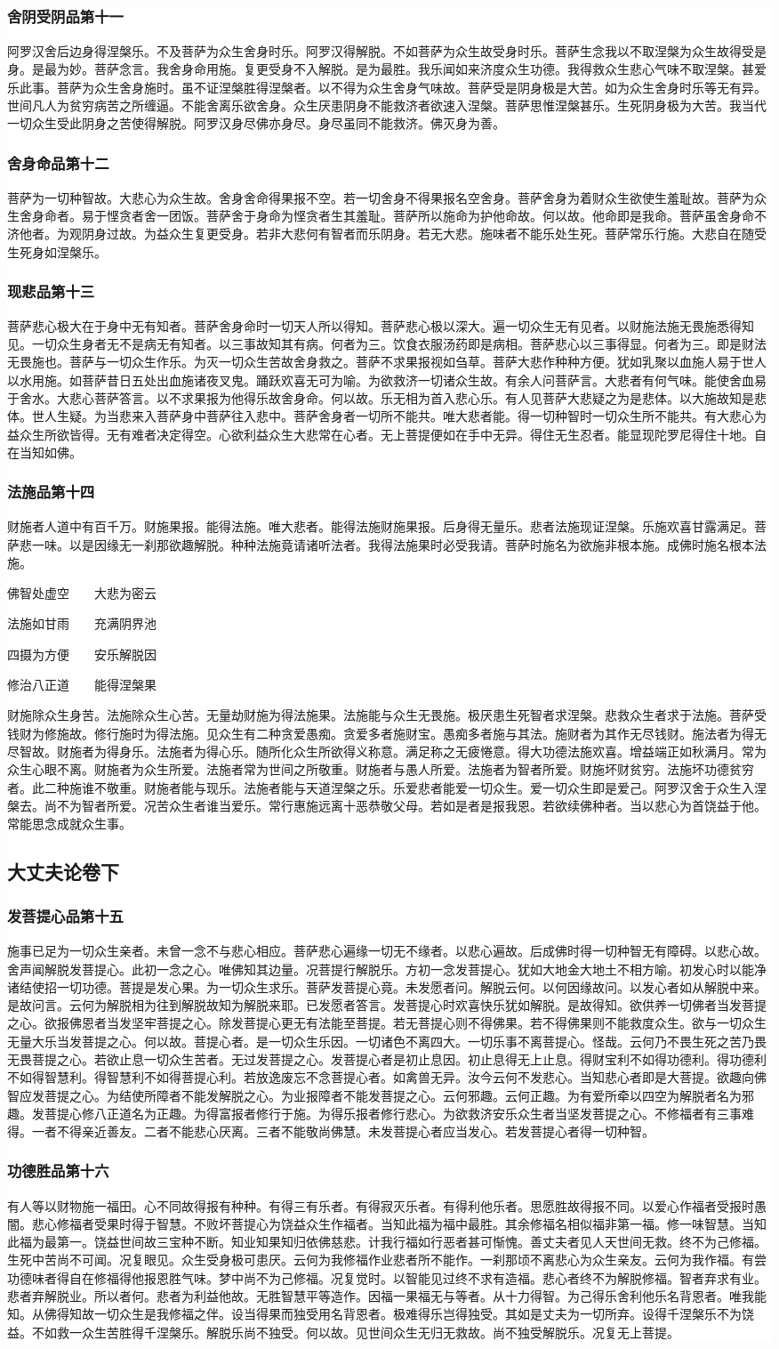 ### 舍阴受阴品第十一

阿罗汉舍后边身得涅槃乐。不及菩萨为众生舍身时乐。阿罗汉得解脱。不如菩萨为众生故受身时乐。菩萨生念我以不取涅槃为众生故得受是身。是最为妙。菩萨念言。我舍身命用施。复更受身不入解脱。是为最胜。我乐闻如来济度众生功德。我得救众生悲心气味不取涅槃。甚爱乐此事。菩萨为众生舍身施时。虽不证涅槃胜得涅槃者。以不得为众生舍身气味故。菩萨受是阴身极是大苦。如为众生舍身时乐等无有异。世间凡人为贫穷病苦之所缠逼。不能舍离乐欲舍身。众生厌患阴身不能救济者欲速入涅槃。菩萨思惟涅槃甚乐。生死阴身极为大苦。我当代一切众生受此阴身之苦使得解脱。阿罗汉身尽佛亦身尽。身尽虽同不能救济。佛灭身为善。  

### 舍身命品第十二

菩萨为一切种智故。大悲心为众生故。舍身舍命得果报不空。若一切舍身不得果报名空舍身。菩萨舍身为着财众生欲使生羞耻故。菩萨为众生舍身命者。易于悭贪者舍一团饭。菩萨舍于身命为悭贪者生其羞耻。菩萨所以施命为护他命故。何以故。他命即是我命。菩萨虽舍身命不济他者。为观阴身过故。为益众生复更受身。若非大悲何有智者而乐阴身。若无大悲。施味者不能乐处生死。菩萨常乐行施。大悲自在随受生死身如涅槃乐。  

### 现悲品第十三

菩萨悲心极大在于身中无有知者。菩萨舍身命时一切天人所以得知。菩萨悲心极以深大。遍一切众生无有见者。以财施法施无畏施悉得知见。一切众生身者无不是病无有知者。以三事故知其有病。何者为三。饮食衣服汤药即是病相。菩萨悲心以三事得显。何者为三。即是财法无畏施也。菩萨与一切众生作乐。为灭一切众生苦故舍身救之。菩萨不求果报视如刍草。菩萨大悲作种种方便。犹如乳聚以血施人易于世人以水用施。如菩萨昔日五处出血施诸夜叉鬼。踊跃欢喜无可为喻。为欲救济一切诸众生故。有余人问菩萨言。大悲者有何气味。能使舍血易于舍水。大悲心菩萨答言。以不求果报为他得乐故舍身命。何以故。乐无相为首入悲心乐。有人见菩萨大悲疑之为是悲体。以大施故知是悲体。世人生疑。为当悲来入菩萨身中菩萨往入悲中。菩萨舍身者一切所不能共。唯大悲者能。得一切种智时一切众生所不能共。有大悲心为益众生所欲皆得。无有难者决定得空。心欲利益众生大悲常在心者。无上菩提便如在手中无异。得住无生忍者。能显现陀罗尼得住十地。自在当知如佛。  

### 法施品第十四

财施者人道中有百千万。财施果报。能得法施。唯大悲者。能得法施财施果报。后身得无量乐。悲者法施现证涅槃。乐施欢喜甘露满足。菩萨悲一味。以是因缘无一刹那欲趣解脱。种种法施竟请诸听法者。我得法施果时必受我请。菩萨时施名为欲施非根本施。成佛时施名根本法施。  

佛智处虚空　　大悲为密云  

法施如甘雨　　充满阴界池  

四摄为方便　　安乐解脱因  

修治八正道　　能得涅槃果  

财施除众生身苦。法施除众生心苦。无量劫财施为得法施果。法施能与众生无畏施。极厌患生死智者求涅槃。悲救众生者求于法施。菩萨受钱财为修施故。修行施时为得法施。见众生有二种贪爱愚痴。贪爱多者施财宝。愚痴多者施与其法。施财者为其作无尽钱财。施法者为得无尽智故。财施者为得身乐。法施者为得心乐。随所化众生所欲得义称意。满足称之无疲惓意。得大功德法施欢喜。增益端正如秋满月。常为众生心眼不离。财施者为众生所爱。法施者常为世间之所敬重。财施者与愚人所爱。法施者为智者所爱。财施坏财贫穷。法施坏功德贫穷者。此二种施谁不敬重。财施者能与现乐。法施者能与天道涅槃之乐。乐爱悲者能爱一切众生。爱一切众生即是爱己。阿罗汉舍于众生入涅槃去。尚不为智者所爱。况苦众生者谁当爱乐。常行惠施远离十恶恭敬父母。若如是者是报我恩。若欲续佛种者。当以悲心为首饶益于他。常能思念成就众生事。  

## 大丈夫论卷下  

### 发菩提心品第十五

施事已足为一切众生亲者。未曾一念不与悲心相应。菩萨悲心遍缘一切无不缘者。以悲心遍故。后成佛时得一切种智无有障碍。以悲心故。舍声闻解脱发菩提心。此初一念之心。唯佛知其边量。况菩提行解脱乐。方初一念发菩提心。犹如大地金大地土不相方喻。初发心时以能净诸结使招一切功德。菩提是发心果。为一切众生求乐。菩萨发菩提心竟。未发愿者问。解脱云何。以何因缘故问。以发心者如从解脱中来。是故问言。云何为解脱相为往到解脱故知为解脱来耶。已发愿者答言。发菩提心时欢喜快乐犹如解脱。是故得知。欲供养一切佛者当发菩提之心。欲报佛恩者当发坚牢菩提之心。除发菩提心更无有法能至菩提。若无菩提心则不得佛果。若不得佛果则不能救度众生。欲与一切众生无量大乐当发菩提之心。何以故。菩提心者。是一切众生乐因。一切诸色不离四大。一切乐事不离菩提心。怪哉。云何乃不畏生死之苦乃畏无畏菩提之心。若欲止息一切众生苦者。无过发菩提之心。发菩提心者是初止息因。初止息得无上止息。得财宝利不如得功德利。得功德利不如得智慧利。得智慧利不如得菩提心利。若放逸废忘不念菩提心者。如禽兽无异。汝今云何不发悲心。当知悲心者即是大菩提。欲趣向佛智应发菩提之心。为结使所障者不能发解脱之心。为业报障者不能发菩提之心。云何邪趣。云何正趣。为有爱所牵以四空为解脱者名为邪趣。发菩提心修八正道名为正趣。为得富报者修行于施。为得乐报者修行悲心。为欲救济安乐众生者当坚发菩提之心。不修福者有三事难得。一者不得亲近善友。二者不能悲心厌离。三者不能敬尚佛慧。未发菩提心者应当发心。若发菩提心者得一切种智。  

### 功德胜品第十六

有人等以财物施一福田。心不同故得报有种种。有得三有乐者。有得寂灭乐者。有得利他乐者。思愿胜故得报不同。以爱心作福者受报时愚闇。悲心修福者受果时得于智慧。不败坏菩提心为饶益众生作福者。当知此福为福中最胜。其余修福名相似福非第一福。修一味智慧。当知此福为最第一。饶益世间故三宝种不断。知业知果知归依佛慈悲。计我行福如行恶者甚可惭愧。善丈夫者见人天世间无救。终不为己修福。生死中苦尚不可闻。况复眼见。众生受身极可患厌。云何为我修福作业悲者所不能作。一刹那顷不离悲心为众生亲友。云何为我作福。有尝功德味者得自在修福得他报恩胜气味。梦中尚不为己修福。况复觉时。以智能见过终不求有造福。悲心者终不为解脱修福。智者弃求有业。悲者弃解脱业。所以者何。悲者为利益他故。无胜智慧平等造作。因福一果福无与等者。从十力得智。为己得乐舍利他乐名背恩者。唯我能知。从佛得知故一切众生是我修福之伴。设当得果而独受用名背恩者。极难得乐岂得独受。其如是丈夫为一切所弃。设得千涅槃乐不为饶益。不如救一众生苦胜得千涅槃乐。解脱乐尚不独受。何以故。见世间众生无归无救故。尚不独受解脱乐。况复无上菩提。  
